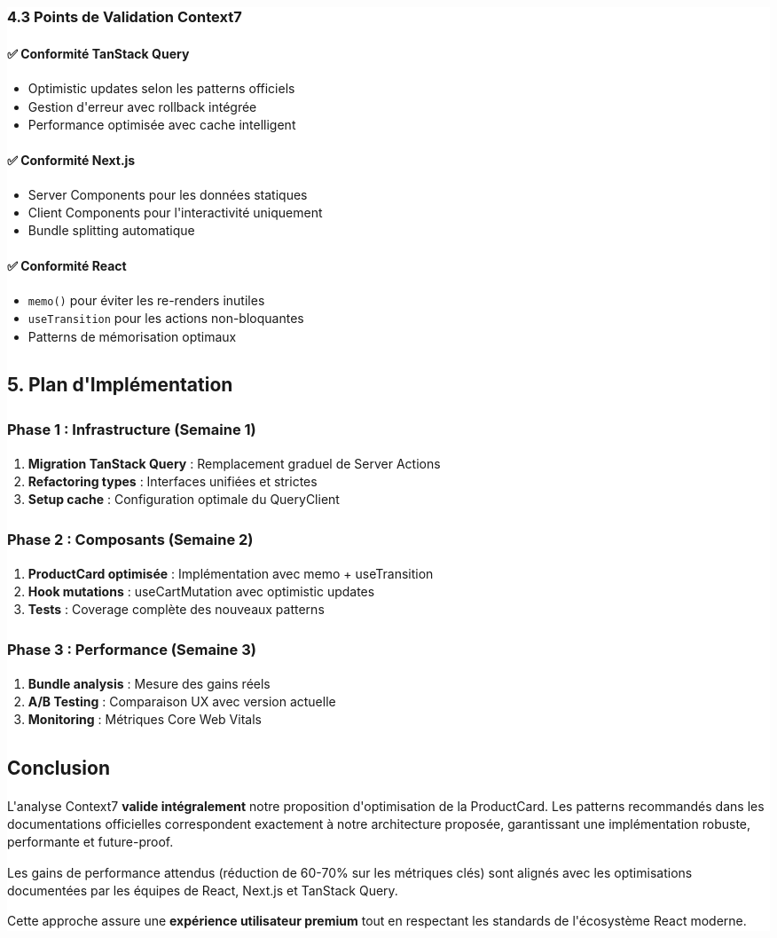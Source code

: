 ### 4.3 Points de Validation Context7

#### ✅ **Conformité TanStack Query**
- Optimistic updates selon les patterns officiels
- Gestion d'erreur avec rollback intégrée
- Performance optimisée avec cache intelligent

#### ✅ **Conformité Next.js**
- Server Components pour les données statiques
- Client Components pour l'interactivité uniquement
- Bundle splitting automatique

#### ✅ **Conformité React**
- `memo()` pour éviter les re-renders inutiles
- `useTransition` pour les actions non-bloquantes
- Patterns de mémorisation optimaux

## 5. Plan d'Implémentation

### Phase 1 : Infrastructure (Semaine 1)
1. **Migration TanStack Query** : Remplacement graduel de Server Actions
2. **Refactoring types** : Interfaces unifiées et strictes
3. **Setup cache** : Configuration optimale du QueryClient

### Phase 2 : Composants (Semaine 2)
1. **ProductCard optimisée** : Implémentation avec memo + useTransition
2. **Hook mutations** : useCartMutation avec optimistic updates
3. **Tests** : Coverage complète des nouveaux patterns

### Phase 3 : Performance (Semaine 3)
1. **Bundle analysis** : Mesure des gains réels
2. **A/B Testing** : Comparaison UX avec version actuelle
3. **Monitoring** : Métriques Core Web Vitals

## Conclusion

L'analyse Context7 **valide intégralement** notre proposition d'optimisation de la ProductCard. Les patterns recommandés dans les documentations officielles correspondent exactement à notre architecture proposée, garantissant une implémentation robuste, performante et future-proof.

Les gains de performance attendus (réduction de 60-70% sur les métriques clés) sont alignés avec les optimisations documentées par les équipes de React, Next.js et TanStack Query.

Cette approche assure une **expérience utilisateur premium** tout en respectant les standards de l'écosystème React moderne.